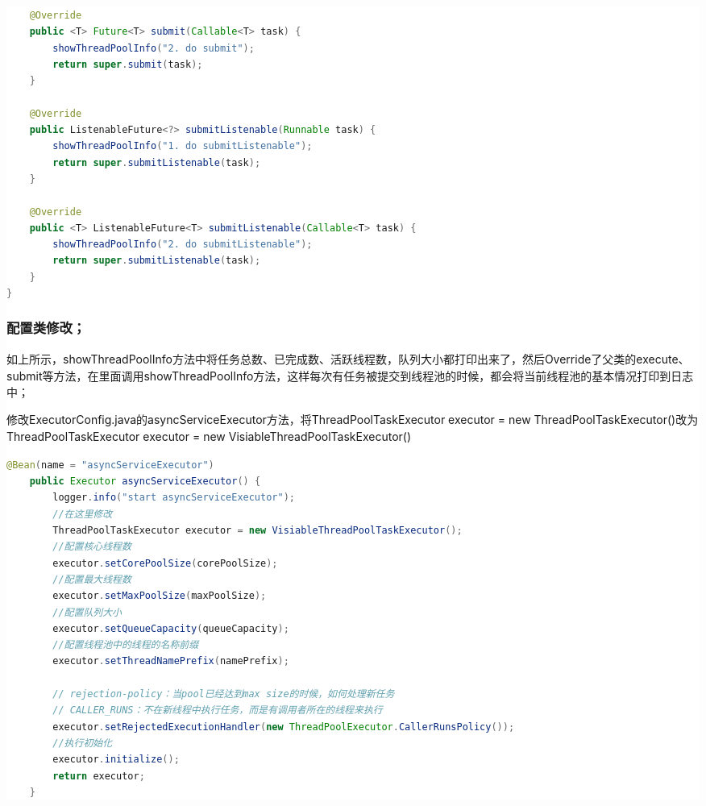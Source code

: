 ```java
    @Override
    public <T> Future<T> submit(Callable<T> task) {
        showThreadPoolInfo("2. do submit");
        return super.submit(task);
    }

    @Override
    public ListenableFuture<?> submitListenable(Runnable task) {
        showThreadPoolInfo("1. do submitListenable");
        return super.submitListenable(task);
    }

    @Override
    public <T> ListenableFuture<T> submitListenable(Callable<T> task) {
        showThreadPoolInfo("2. do submitListenable");
        return super.submitListenable(task);
    }
}
```

### 配置类修改；


如上所示，showThreadPoolInfo方法中将任务总数、已完成数、活跃线程数，队列大小都打印出来了，然后Override了父类的execute、submit等方法，在里面调用showThreadPoolInfo方法，这样每次有任务被提交到线程池的时候，都会将当前线程池的基本情况打印到日志中；

修改ExecutorConfig.java的asyncServiceExecutor方法，将ThreadPoolTaskExecutor executor = new ThreadPoolTaskExecutor()改为ThreadPoolTaskExecutor executor = new VisiableThreadPoolTaskExecutor()

```java
@Bean(name = "asyncServiceExecutor")
    public Executor asyncServiceExecutor() {
        logger.info("start asyncServiceExecutor");
        //在这里修改
        ThreadPoolTaskExecutor executor = new VisiableThreadPoolTaskExecutor();
        //配置核心线程数
        executor.setCorePoolSize(corePoolSize);
        //配置最大线程数
        executor.setMaxPoolSize(maxPoolSize);
        //配置队列大小
        executor.setQueueCapacity(queueCapacity);
        //配置线程池中的线程的名称前缀
        executor.setThreadNamePrefix(namePrefix);

        // rejection-policy：当pool已经达到max size的时候，如何处理新任务
        // CALLER_RUNS：不在新线程中执行任务，而是有调用者所在的线程来执行
        executor.setRejectedExecutionHandler(new ThreadPoolExecutor.CallerRunsPolicy());
        //执行初始化
        executor.initialize();
        return executor;
    }
```
